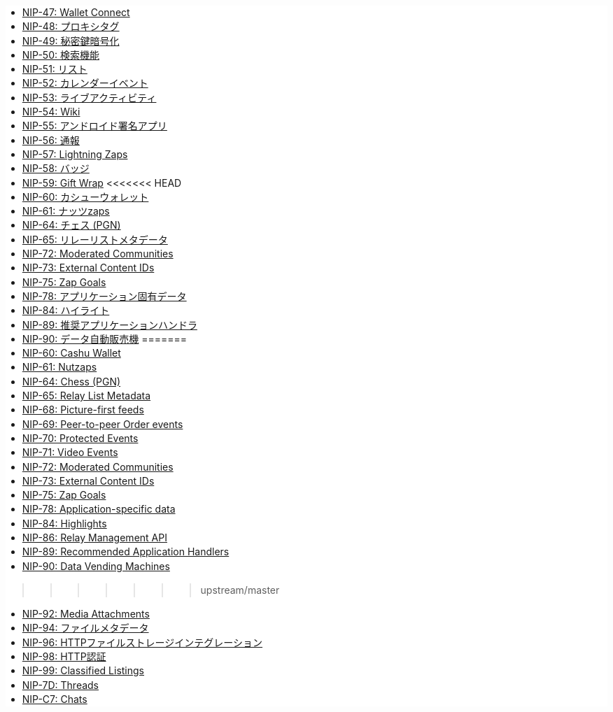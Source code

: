 - [NIP-47: Wallet Connect](47.md)
- [NIP-48: プロキシタグ](48.md)
- [NIP-49: 秘密鍵暗号化](49.md)
- [NIP-50: 検索機能](50.md)
- [NIP-51: リスト](51.md)
- [NIP-52: カレンダーイベント](52.md)
- [NIP-53: ライブアクティビティ](53.md)
- [NIP-54: Wiki](54.md)
- [NIP-55: アンドロイド署名アプリ](55.md)
- [NIP-56: 通報](56.md)
- [NIP-57: Lightning Zaps](57.md)
- [NIP-58: バッジ](58.md)
- [NIP-59: Gift Wrap](59.md)
<<<<<<< HEAD
- [NIP-60: カシューウォレット](60.md)
- [NIP-61: ナッツzaps](61.md)
- [NIP-64: チェス (PGN)](64.md)
- [NIP-65: リレーリストメタデータ](65.md)
- [NIP-72: Moderated Communities](72.md)
- [NIP-73: External Content IDs](73.md)
- [NIP-75: Zap Goals](75.md)
- [NIP-78: アプリケーション固有データ](78.md)
- [NIP-84: ハイライト](84.md)
- [NIP-89: 推奨アプリケーションハンドラ](89.md)
- [NIP-90: データ自動販売機](90.md)
=======
- [NIP-60: Cashu Wallet](60.md)
- [NIP-61: Nutzaps](61.md)
- [NIP-64: Chess (PGN)](64.md)
- [NIP-65: Relay List Metadata](65.md)
- [NIP-68: Picture-first feeds](68.md)
- [NIP-69: Peer-to-peer Order events](69.md)
- [NIP-70: Protected Events](70.md)
- [NIP-71: Video Events](71.md)
- [NIP-72: Moderated Communities](72.md)
- [NIP-73: External Content IDs](73.md)
- [NIP-75: Zap Goals](75.md)
- [NIP-78: Application-specific data](78.md)
- [NIP-84: Highlights](84.md)
- [NIP-86: Relay Management API](86.md)
- [NIP-89: Recommended Application Handlers](89.md)
- [NIP-90: Data Vending Machines](90.md)
>>>>>>> upstream/master
- [NIP-92: Media Attachments](92.md)
- [NIP-94: ファイルメタデータ](94.md)
- [NIP-96: HTTPファイルストレージインテグレーション](96.md)
- [NIP-98: HTTP認証](98.md)
- [NIP-99: Classified Listings](99.md)
- [NIP-7D: Threads](7D.md)
- [NIP-C7: Chats](C7.md)
